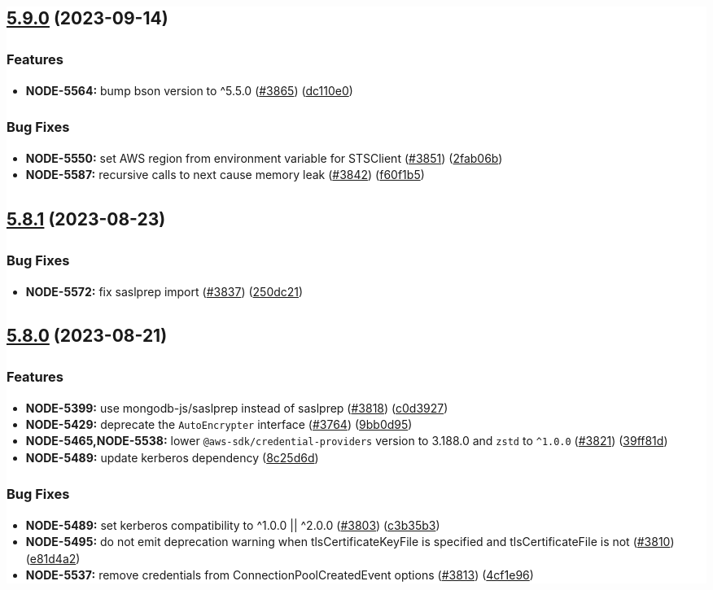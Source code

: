 ## [5.9.0](https://github.com/mongodb/node-mongodb-native/compare/v5.8.1...v5.9.0) (2023-09-14)


### Features

* **NODE-5564:** bump bson version to ^5.5.0 ([#3865](https://github.com/mongodb/node-mongodb-native/issues/3865)) ([dc110e0](https://github.com/mongodb/node-mongodb-native/commit/dc110e002e8194b9881a8c2aa140a8ce95f344c0))


### Bug Fixes

* **NODE-5550:** set AWS region from environment variable for STSClient ([#3851](https://github.com/mongodb/node-mongodb-native/issues/3851)) ([2fab06b](https://github.com/mongodb/node-mongodb-native/commit/2fab06b2bdf019a0924fda24d6a81565350c28d6))
* **NODE-5587:** recursive calls to next cause memory leak ([#3842](https://github.com/mongodb/node-mongodb-native/issues/3842)) ([f60f1b5](https://github.com/mongodb/node-mongodb-native/commit/f60f1b5f12522b32ea34a4db8cf750718f53e8b9))

## [5.8.1](https://github.com/mongodb/node-mongodb-native/compare/v5.8.0...v5.8.1) (2023-08-23)


### Bug Fixes

* **NODE-5572:** fix saslprep import ([#3837](https://github.com/mongodb/node-mongodb-native/issues/3837)) ([250dc21](https://github.com/mongodb/node-mongodb-native/commit/250dc213843a177938fc7bcd11c44a430f13e1fb))

## [5.8.0](https://github.com/mongodb/node-mongodb-native/compare/v5.7.0...v5.8.0) (2023-08-21)


### Features

* **NODE-5399:** use mongodb-js/saslprep instead of saslprep ([#3818](https://github.com/mongodb/node-mongodb-native/issues/3818)) ([c0d3927](https://github.com/mongodb/node-mongodb-native/commit/c0d39273793d09cc9a0c1ca9955afaf77f9f62c6))
* **NODE-5429:** deprecate the `AutoEncrypter` interface ([#3764](https://github.com/mongodb/node-mongodb-native/issues/3764)) ([9bb0d95](https://github.com/mongodb/node-mongodb-native/commit/9bb0d955e73a6bc819992617c99c4406d7f9c550))
* **NODE-5465,NODE-5538:** lower `@aws-sdk/credential-providers` version to 3.188.0 and `zstd` to `^1.0.0` ([#3821](https://github.com/mongodb/node-mongodb-native/issues/3821)) ([39ff81d](https://github.com/mongodb/node-mongodb-native/commit/39ff81d40220e1fc03627fce8f5af85f11283e97))
* **NODE-5489:** update kerberos dependency ([8c25d6d](https://github.com/mongodb/node-mongodb-native/commit/8c25d6d0a7cb0a766f356e7320d09c964d21542b))


### Bug Fixes

* **NODE-5489:** set kerberos compatibility to ^1.0.0 || ^2.0.0 ([#3803](https://github.com/mongodb/node-mongodb-native/issues/3803)) ([c3b35b3](https://github.com/mongodb/node-mongodb-native/commit/c3b35b321b6ac0408af4dc10251c84a196a6f953))
* **NODE-5495:** do not emit deprecation warning when tlsCertificateKeyFile is specified and tlsCertificateFile is not ([#3810](https://github.com/mongodb/node-mongodb-native/issues/3810)) ([e81d4a2](https://github.com/mongodb/node-mongodb-native/commit/e81d4a2fc0ffc1d32dc3e124ceadd887e0a78ec4))
* **NODE-5537:** remove credentials from ConnectionPoolCreatedEvent options ([#3813](https://github.com/mongodb/node-mongodb-native/issues/3813)) ([4cf1e96](https://github.com/mongodb/node-mongodb-native/commit/4cf1e96c68410d743c592b27e8864917ca16e160))
